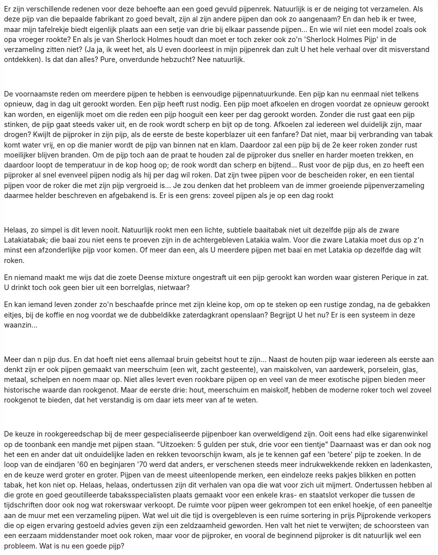 Er zijn verschillende redenen voor deze behoefte aan een goed gevuld pijpenrek. Natuurlijk is er de neiging tot verzamelen. Als deze pijp van die bepaalde fabrikant zo goed bevalt, zijn al zijn andere pijpen dan ook zo aangenaam? En dan heb ik er twee, maar mijn tafelrekje biedt eigenlijk plaats aan een setje van drie bij elkaar passende pijpen... En wie wil niet een model zoals ook opa vroeger rookte? En als je van Sherlock Holmes houdt dan moet er toch zeker ook zo'n 'Sherlock Holmes Pijp' in de verzameling zitten niet? (Ja ja, ik weet het, als U even doorleest in mijn pijpenrek dan zult U het hele verhaal over dit misverstand ontdekken). Is dat dan alles? Pure, onverdunde hebzucht? Nee natuurlijk.

&nbsp;

De voornaamste reden om meerdere pijpen te hebben is eenvoudige pijpennatuurkunde. Een pijp kan nu eenmaal niet telkens opnieuw, dag in dag uit gerookt worden. Een pijp heeft rust nodig. Een pijp moet afkoelen en drogen voordat ze opnieuw gerookt kan worden, en eigenlijk moet om die reden een pijp hooguit een keer per dag gerookt worden. Zonder die rust gaat een pijp stinken, de pijp gaat steeds vaker uit, en de rook wordt scherp en bijt op de tong. Afkoelen zal iedereen wel duidelijk zijn, maar drogen? Kwijlt de pijproker in zijn pijp, als de eerste de beste koperblazer uit een fanfare? Dat niet, maar bij verbranding van tabak komt water vrij, en op die manier wordt de pijp van binnen nat en klam. Daardoor zal een pijp bij de 2e keer roken zonder rust moeilijker blijven branden. Om de pijp toch aan de praat te houden zal de pijproker dus sneller en harder moeten trekken, en daardoor loopt de temperatuur in de kop hoog op; de rook wordt dan scherp en bijtend... Rust voor de pijp dus, en zo heeft een pijproker al snel evenveel pijpen nodig als hij per dag wil roken. Dat zijn twee pijpen voor de bescheiden roker, en een tiental pijpen voor de roker die met zijn pijp vergroeid is... Je zou denken dat het probleem van de immer groeiende pijpenverzameling daarmee helder beschreven en afgebakend is. Er is een grens: zoveel pijpen als je op een dag rookt

&nbsp;

Helaas, zo simpel is dit leven nooit. Natuurlijk rookt men een lichte, subtiele baaitabak niet uit dezelfde pijp als de zware Latakiatabak; die baai zou niet eens te proeven zijn in de achtergebleven Latakia walm. Voor die zware Latakia moet dus op z'n minst een afzonderlijke pijp voor komen. Of meer dan een, als U meerdere pijpen met baai en met Latakia op dezelfde dag wilt roken.

En niemand maakt me wijs dat die zoete Deense mixture ongestraft uit een pijp gerookt kan worden waar gisteren Perique in zat. U drinkt toch ook geen bier uit een borrelglas, nietwaar?

En kan iemand leven zonder zo'n beschaafde prince met zijn kleine kop, om op te steken op een rustige zondag, na de gebakken eitjes, bij de koffie en nog voordat we de dubbeldikke zaterdagkrant openslaan? Begrijpt U het nu? Er is een systeem in deze waanzin...

&nbsp;

Meer dan n pijp dus. En dat hoeft niet eens allemaal bruin gebeitst hout te zijn... Naast de houten pijp waar iedereen als eerste aan denkt zijn er ook pijpen gemaakt van meerschuim (een wit, zacht gesteente), van maiskolven, van aardewerk, porselein, glas, metaal, schelpen en noem maar op. Niet alles levert even rookbare pijpen op en veel van de meer exotische pijpen bieden meer historische waarde dan rookgenot. Maar de eerste drie: hout, meerschuim en maiskolf, hebben de moderne roker toch wel zoveel rookgenot te bieden, dat het verstandig is om daar iets meer van af te weten.

&nbsp;

De keuze in rookgereedschap bij de meer gespecialiseerde pijpenboer kan overweldigend zijn. Ooit eens had elke sigarenwinkel op de toonbank een mandje met pijpen staan. "Uitzoeken: 5 gulden per stuk, drie voor een tientje" Daarnaast was er dan ook nog het een en ander dat uit onduidelijke laden en rekken tevoorschijn kwam, als je te kennen gaf een 'betere' pijp te zoeken. In de loop van de eindjaren '60 en beginjaren '70 werd dat anders, er verschenen steeds meer indrukwekkende rekken en ladenkasten, en de keuze werd groter en groter. Pijpen van de meest uiteenlopende merken, een eindeloze reeks pakjes blikken en potten tabak, het kon niet op. Helaas, helaas, ondertussen zijn dit verhalen van opa die wat voor zich uit mijmert. Ondertussen hebben al die grote en goed geoutilleerde tabaksspecialisten plaats gemaakt voor een enkele kras- en staatslot verkoper die tussen de tijdschriften door ook nog wat rokerswaar verkoopt. De ruimte voor pijpen weer gekrompen tot een enkel hoekje, of een paneeltje aan de muur met een verzameling pijpen. Wat wel uit die tijd is overgebleven is een ruime sortering in prijs Pijprokende verkopers die op eigen ervaring gestoeld advies geven zijn een zeldzaamheid geworden. Hen valt het niet te verwijten; de schoorsteen van een eerzaam middenstander moet ook roken, maar voor de pijproker, en vooral de beginnend pijproker is dit natuurlijk wel een probleem. Wat is nu een goede pijp?

